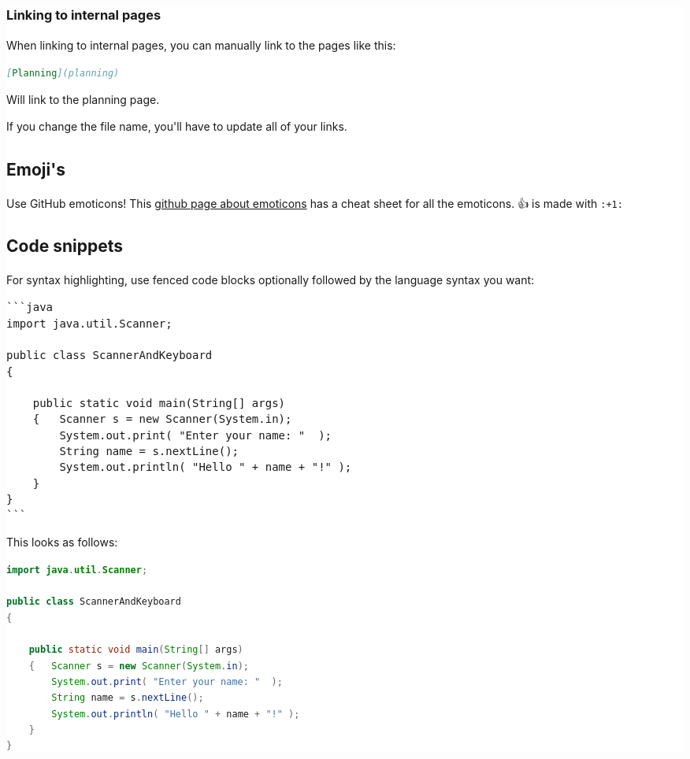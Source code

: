 
### Linking to internal pages

When linking to internal pages, you can manually link to the pages like this:

```md
[Planning](planning)
```
Will link to the planning page.

If you change the file name, you'll have to update all of your links.

## Emoji's

Use GitHub emoticons! This [github page about emoticons](https://github.com/ikatyang/emoji-cheat-sheet/blob/master/README.md) has a cheat sheet for all the emoticons.
:+1: is made with `:+1:`

## Code snippets

For syntax highlighting, use fenced code blocks optionally followed by the language syntax you want:

<pre>
```java
import java.util.Scanner;

public class ScannerAndKeyboard
{

	public static void main(String[] args)
	{	Scanner s = new Scanner(System.in);
		System.out.print( "Enter your name: "  );
		String name = s.nextLine();
		System.out.println( "Hello " + name + "!" );
	}
}
```
</pre>

This looks as follows:

```java
import java.util.Scanner;

public class ScannerAndKeyboard
{

	public static void main(String[] args)
	{	Scanner s = new Scanner(System.in);
		System.out.print( "Enter your name: "  );
		String name = s.nextLine();
		System.out.println( "Hello " + name + "!" );
	}
}
```
